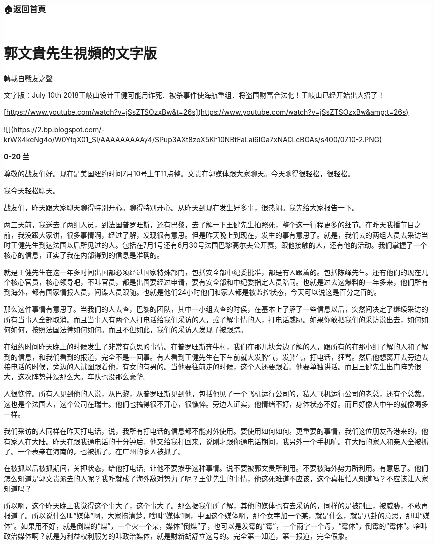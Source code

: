###  [:house:返回首頁](https://github.com/ourhimalayas/txt)
---
# 郭文貴先生視頻的文字版
轉載自[戰友之聲](http://littleantvoice.blogspot.com)

文字版：July 10th 2018王岐山设计王健可能用诈死．被杀事件使海航重组．将盗国财富合法化！王岐山已经开始出大招了！


[https://www.youtube.com/watch?v=jSsZTSOzxBw&t=26s](https://www.youtube.com/watch?v=jSsZTSOzxBw&amp;t=26s)


[!\[\](https://2.bp.blogspot.com/-krWX4keNg4o/W0YfqX01_SI/AAAAAAAAAy4/SPup3AXt8zoX5Kh10NBtFaLai6IGa7xNACLcBGAs/s400/0710-2.PNG)](https://2.bp.blogspot.com/-krWX4keNg4o/W0YfqX01_SI/AAAAAAAAAy4/SPup3AXt8zoX5Kh10NBtFaLai6IGa7xNACLcBGAs/s1600/0710-2.PNG)



**0-20 兰**


尊敬的战友们好。现在是美国纽约时间7月10号上午11点整。文贵在郭媒体跟大家聊天。今天聊得很轻松，很轻松。


我今天轻松聊天。


战友们，昨天跟大家聊天聊得特别开心。聊得特别开心。从昨天到现在发生好多事，很热闹。我先给大家报告一下。


两三天前，我送去了两组人员，到法国普罗旺斯，还有巴黎，去了解一下王健先生拍照死，整个这一行程更多的细节。在昨天我播节目之前，我没跟大家讲，很多事情啊，经过了解，发现很有意思。但是昨天晚上到现在，发生的事有意思了。就是，我们去的两组人员去采访当时王健先生到达法国以后所见过的人。包括在7月1号还有6月30号法国巴黎高尔夫公开赛，跟他接触的人，还有他的活动。我们掌握了一个核心的信息，证实了我在内部得到的信息是准确的。


就是王健先生在这一年多时间出国都必须经过国家特殊部门，包括安全部中纪委批准，都是有人跟着的。包括陈峰先生。还有他们的现在几个核心官员，核心领导吧，不叫官员，都是出国要经过申请，要有安全部和中纪委指定人员陪同。也就是过去这爆料的一年多来，他们所有到海外，都有国家情报人员，间谍人员跟随。也就是他们24小时他们和家人都是被监控状态，今天可以说这是百分之百的。


那么这件事情有意思了。当我们的人去查，巴黎的团队，其中一小组去查的时侯，在基本上了解了一些信息以后，突然间决定了继续采访的所有当事人全部取消。而且当事人有两个人打电话给我们采访的人，或了解事情的人，打电话威胁。如果你敢把我们的采访说出去，如何如何如何，按照法国法律如何如何。而且不但如此，我们的采访人发现了被跟踪。


在纽约时间昨天晚上的时候发生了非常有意思的事情。在普罗旺斯奔牛村，我们在那儿块旁边了解的人，跟所有的在那小组了解的人和了解到的信息，和我们看到的报道，完全不是一回事。有人看到王健先生在下车前就大发脾气，发脾气，打电话，狂骂。然后他想离开去旁边去接电话的时候，旁边的人试图跟着他，有女的有男的。当他要往前走的时候，这个人还要跟着。他要单独讲话。而且王健先生出门阵势很大，这次阵势并没那么大。车队也没那么豪华。


人很憔悴。所有人见到他的人说，从巴黎，从普罗旺斯见到他，包括他见了一个飞机运行公司的，私人飞机运行公司的老总，还有个总裁。这也是个法国人，这个公司在瑞士。他们也搞得很不开心，很憔悴。旁边人证实，他情绪不好，身体状态不好。而且好像大中午的就像喝多一样。


我们采访的人同样在昨天打电话，说，我所有打电话的信息都不能对外使用。要使用如何如何。更重要的事情，我们这位朋友香港来的，他有家人在大陆。昨天在跟我通电话的十分钟后，他又给我打回来，说刚才跟你通电话期间，我另外一个手机响。在大陆的家人和亲人全被抓了。一个表亲在海南的，也被抓了。在广州的家人被抓了。


在被抓以后被抓期间，关押状态，给他打电话，让他不要掺乎这种事情。说不要被郭文贵所利用。不要被海外势力所利用。有意思了。他们怎么知道是郭文贵派去的人呢？我咋就成了海外敌对势力了呢？王健先生的事情，他这死难道不应该，这个真相怕人知道吗？不应该让人家知道吗？


所以啊，这个昨天晚上我觉得这个事大了，这个事大了。那么据我们所了解，其他的媒体也有去采访的，同样的是被制止，被威胁，不敢再报道了。所以说什么叫“媒体”啊，大家搞清楚。啥叫“媒体”啊，中国这个媒体啊，那个女字加一个某，就是什么，就是八卦的意思，那叫“媒体”。如果用不好，就是倒煤的“煤”，一个火一个某，媒体“倒煤”了，也可以是发霉的“霉”，一个雨字一个母，“霉体”，倒霉的“霉体”。啥叫政治媒体啊？就是为利益权利服务的叫政治媒体，就是财新胡舒立这号的。完全第一知道，第一报道，完全假象。
